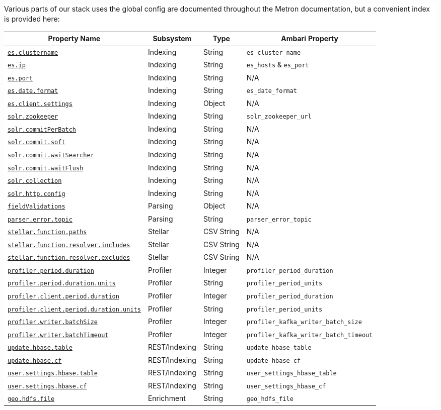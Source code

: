 Various parts of our stack uses the global config are documented throughout the Metron documentation,
but a convenient index is provided here:

| Property Name                                                                                                       | Subsystem     | Type       | Ambari Property                        |
|---------------------------------------------------------------------------------------------------------------------|---------------|------------|----------------------------------------|
| [`es.clustername`](../metron-elasticsearch#esclustername)                                                           | Indexing      | String     | `es_cluster_name`                      |
| [`es.ip`](../metron-elasticsearch#esip)                                                                             | Indexing      | String     | `es_hosts` & `es_port`                 |
| [`es.port`](../metron-elasticsearch#esport)                                                                         | Indexing      | String     | N/A                                    |
| [`es.date.format`](../metron-elasticsearch#esdateformat)                                                            | Indexing      | String     | `es_date_format`                       |
| [`es.client.settings`](../metron-elasticsearch#esclientsettings)                                                    | Indexing      | Object     | N/A                                    |
| [`solr.zookeeper`](../metron-solr#configuration)                                                                    | Indexing      | String     | `solr_zookeeper_url`                   |
| [`solr.commitPerBatch`](../metron-solr#configuration)                                                               | Indexing      | String     | N/A                                    |
| [`solr.commit.soft`](../metron-solr#configuration)                                                                  | Indexing      | String     | N/A                                    |
| [`solr.commit.waitSearcher`](../metron-solr#configuration)                                                          | Indexing      | String     | N/A                                    |
| [`solr.commit.waitFlush`](../metron-solr#configuration)                                                             | Indexing      | String     | N/A                                    |
| [`solr.collection`](../metron-solr#configuration)                                                                   | Indexing      | String     | N/A                                    |
| [`solr.http.config`](../metron-solr#configuration)                                                                  | Indexing      | String     | N/A                                    |
| [`fieldValidations`](#validation-framework)                                                                         | Parsing       | Object     | N/A                                    |
| [`parser.error.topic`](../metron-parsers#parsererrortopic)                                                          | Parsing       | String     | `parser_error_topic`                   |
| [`stellar.function.paths`](../../metron-stellar/stellar-common#stellarfunctionpaths)                                | Stellar       | CSV String | N/A                                    |
| [`stellar.function.resolver.includes`](../../metron-stellar/stellar-common#stellarfunctionresolverincludesexcludes) | Stellar       | CSV String | N/A                                    |
| [`stellar.function.resolver.excludes`](../../metron-stellar/stellar-common#stellarfunctionresolverincludesexcludes) | Stellar       | CSV String | N/A                                    |
| [`profiler.period.duration`](../../metron-analytics/metron-profiler-storm#profilerperiodduration)                   | Profiler      | Integer    | `profiler_period_duration`             |
| [`profiler.period.duration.units`](../../metron-analytics/metron-profiler-storm#profilerperioddurationunits)        | Profiler      | String     | `profiler_period_units`                |
| [`profiler.client.period.duration`](../../metron-analytics/metron-profiler-storm#profilerperiodduration)            | Profiler      | Integer    | `profiler_period_duration`             |
| [`profiler.client.period.duration.units`](../../metron-analytics/metron-profiler-storm#profilerperioddurationunits) | Profiler      | String     | `profiler_period_units`                |
| [`profiler.writer.batchSize`](../../metron-analytics/metron-profiler-storm/#profilerwriterbatchsize)                | Profiler      | Integer    | `profiler_kafka_writer_batch_size`     |
| [`profiler.writer.batchTimeout`](../../metron-analytics/metron-profiler-storm/#profilerwriterbatchtimeout)          | Profiler      | Integer    | `profiler_kafka_writer_batch_timeout`  |
| [`update.hbase.table`](../metron-indexing#updatehbasetable)                                                         | REST/Indexing | String     | `update_hbase_table`                   |
| [`update.hbase.cf`](../metron-indexing#updatehbasecf)                                                               | REST/Indexing | String     | `update_hbase_cf`                      |
| [`user.settings.hbase.table`](../metron-interface/metron-rest)                                                      | REST/Indexing | String     | `user_settings_hbase_table`            |
| [`user.settings.hbase.cf`](../metron-interface/metron-rest)                                                         | REST/Indexing | String     | `user_settings_hbase_cf`               |
| [`geo.hdfs.file`](../metron-enrichment#geohdfsfile)                                                                 | Enrichment    | String     | `geo_hdfs_file`                        |